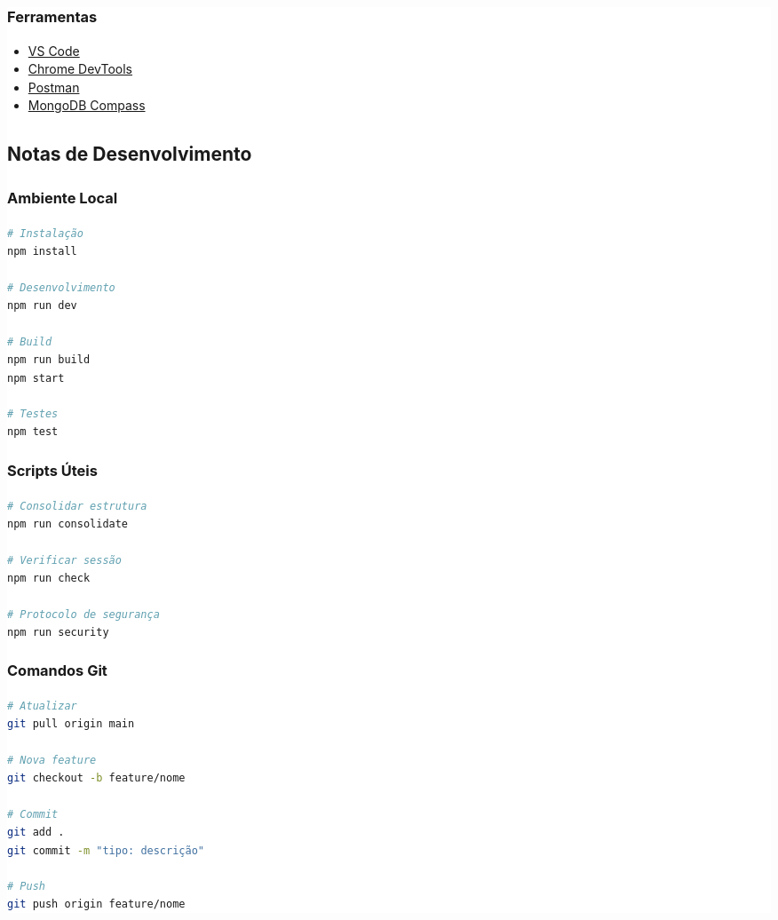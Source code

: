 ### Ferramentas
- [VS Code](https://code.visualstudio.com)
- [Chrome DevTools](https://developers.google.com/web/tools/chrome-devtools)
- [Postman](https://www.postman.com)
- [MongoDB Compass](https://www.mongodb.com/products/compass)

## Notas de Desenvolvimento

### Ambiente Local
```bash
# Instalação
npm install

# Desenvolvimento
npm run dev

# Build
npm run build
npm start

# Testes
npm test
```

### Scripts Úteis
```bash
# Consolidar estrutura
npm run consolidate

# Verificar sessão
npm run check

# Protocolo de segurança
npm run security
```

### Comandos Git
```bash
# Atualizar
git pull origin main

# Nova feature
git checkout -b feature/nome

# Commit
git add .
git commit -m "tipo: descrição"

# Push
git push origin feature/nome
```
